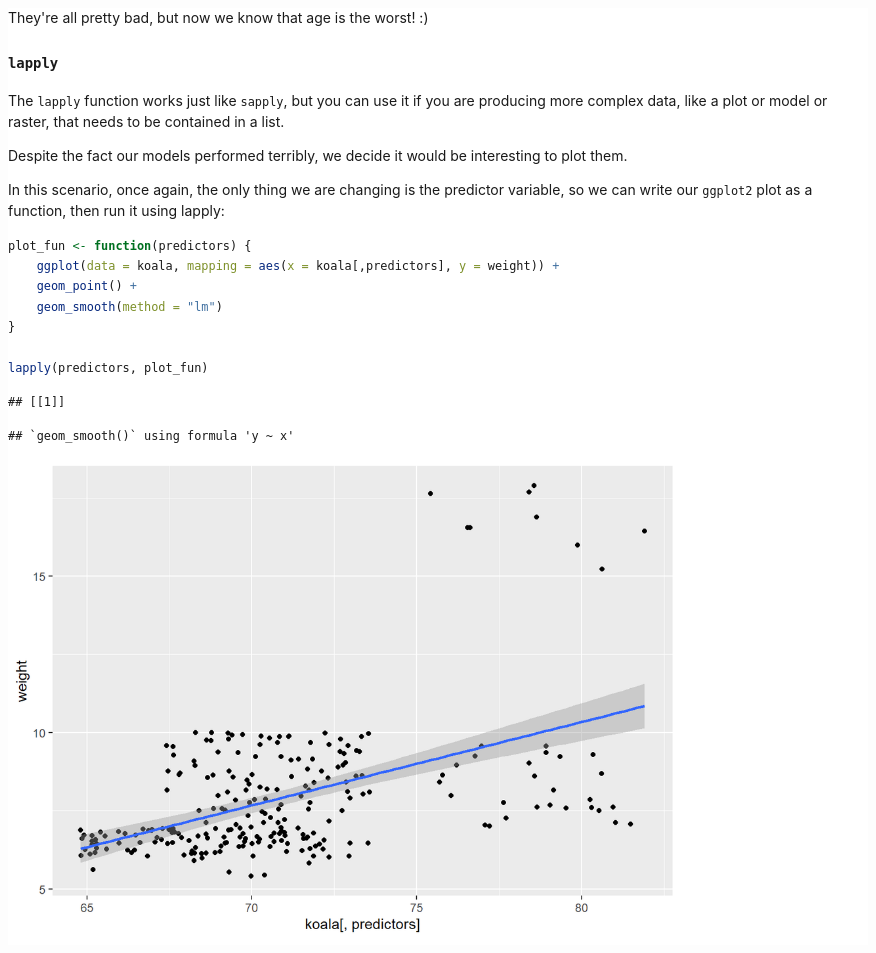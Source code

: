 They're all pretty bad, but now we know that age is the worst! :)

### `lapply`

The `lapply` function works just like `sapply`, but you can use it if you are producing more complex data, like a plot or model or raster, that needs to be contained in a list.


Despite the fact our models performed terribly, we decide it would be interesting to plot them.

In this scenario, once again, the only thing we are changing is the predictor variable, so we can write our `ggplot2` plot as a function, then run it using lapply:


```r
plot_fun <- function(predictors) {
    ggplot(data = koala, mapping = aes(x = koala[,predictors], y = weight)) +
    geom_point() +
    geom_smooth(method = "lm")
}

lapply(predictors, plot_fun)
```

```
## [[1]]
```

```
## `geom_smooth()` using formula 'y ~ x'
```

<img src="06-apply_files/figure-html/unnamed-chunk-9-1.png" width="672" />
